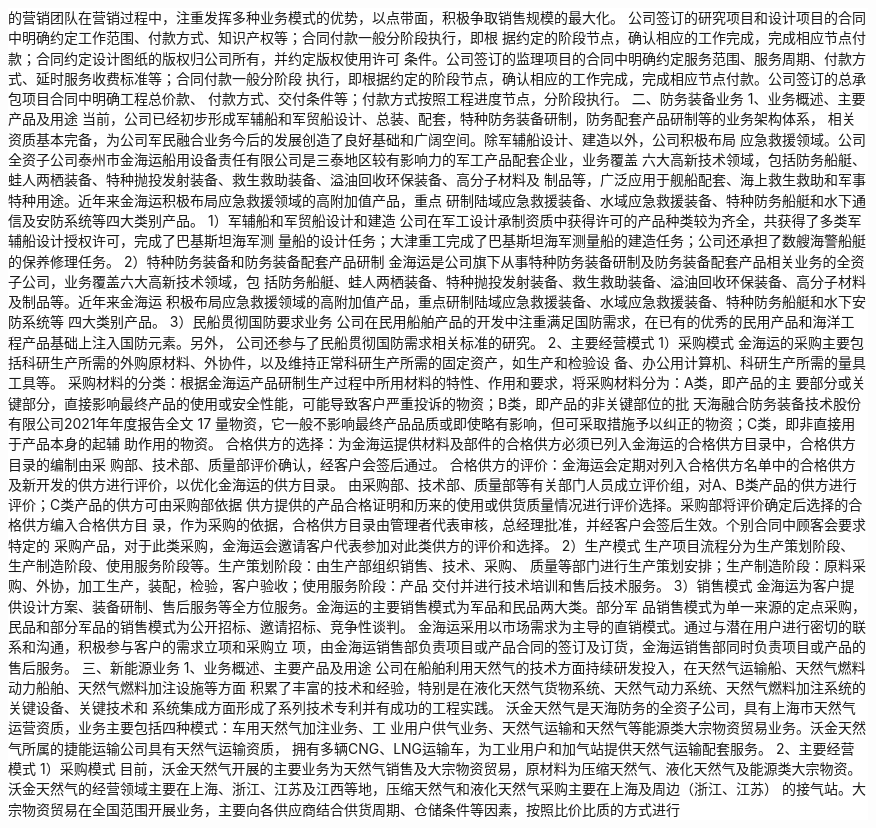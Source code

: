的营销团队在营销过程中，注重发挥多种业务模式的优势，以点带面，积极争取销售规模的最大化。
公司签订的研究项目和设计项目的合同中明确约定工作范围、付款方式、知识产权等；合同付款一般分阶段执行，即根
据约定的阶段节点，确认相应的工作完成，完成相应节点付款；合同约定设计图纸的版权归公司所有，并约定版权使用许可
条件。公司签订的监理项目的合同中明确约定服务范围、服务周期、付款方式、延时服务收费标准等；合同付款一般分阶段
执行，即根据约定的阶段节点，确认相应的工作完成，完成相应节点付款。公司签订的总承包项目合同中明确工程总价款、
付款方式、交付条件等；付款方式按照工程进度节点，分阶段执行。
二、防务装备业务
1、业务概述、主要产品及用途
当前，公司已经初步形成军辅船和军贸船设计、总装、配套，特种防务装备研制，防务配套产品研制等的业务架构体系，
相关资质基本完备，为公司军民融合业务今后的发展创造了良好基础和广阔空间。除军辅船设计、建造以外，公司积极布局
应急救援领域。公司全资子公司泰州市金海运船用设备责任有限公司是三泰地区较有影响力的军工产品配套企业，业务覆盖
六大高新技术领域，包括防务船艇、蛙人两栖装备、特种抛投发射装备、救生救助装备、溢油回收环保装备、高分子材料及
制品等，广泛应用于舰船配套、海上救生救助和军事特种用途。近年来金海运积极布局应急救援领域的高附加值产品，重点
研制陆域应急救援装备、水域应急救援装备、特种防务船艇和水下通信及安防系统等四大类别产品。
1）军辅船和军贸船设计和建造
公司在军工设计承制资质中获得许可的产品种类较为齐全，共获得了多类军辅船设计授权许可，完成了巴基斯坦海军测
量船的设计任务；大津重工完成了巴基斯坦海军测量船的建造任务；公司还承担了数艘海警船艇的保养修理任务。
2）特种防务装备和防务装备配套产品研制
金海运是公司旗下从事特种防务装备研制及防务装备配套产品相关业务的全资子公司，业务覆盖六大高新技术领域，包
括防务船艇、蛙人两栖装备、特种抛投发射装备、救生救助装备、溢油回收环保装备、高分子材料及制品等。近年来金海运
积极布局应急救援领域的高附加值产品，重点研制陆域应急救援装备、水域应急救援装备、特种防务船艇和水下安防系统等
四大类别产品。
3）民船贯彻国防要求业务
公司在民用船舶产品的开发中注重满足国防需求，在已有的优秀的民用产品和海洋工程产品基础上注入国防元素。另外，
公司还参与了民船贯彻国防需求相关标准的研究。
2、主要经营模式
1）采购模式
金海运的采购主要包括科研生产所需的外购原材料、外协件，以及维持正常科研生产所需的固定资产，如生产和检验设
备、办公用计算机、科研生产所需的量具工具等。
采购材料的分类：根据金海运产品研制生产过程中所用材料的特性、作用和要求，将采购材料分为：A类，即产品的主
要部分或关键部分，直接影响最终产品的使用或安全性能，可能导致客户严重投诉的物资；B类，即产品的非关键部位的批
天海融合防务装备技术股份有限公司2021年年度报告全文
17
量物资，它一般不影响最终产品品质或即使略有影响，但可采取措施予以纠正的物资；C类，即非直接用于产品本身的起辅
助作用的物资。
合格供方的选择：为金海运提供材料及部件的合格供方必须已列入金海运的合格供方目录中，合格供方目录的编制由采
购部、技术部、质量部评价确认，经客户会签后通过。
合格供方的评价：金海运会定期对列入合格供方名单中的合格供方及新开发的供方进行评价，以优化金海运的供方目录。
由采购部、技术部、质量部等有关部门人员成立评价组，对A、B类产品的供方进行评价；C类产品的供方可由采购部依据
供方提供的产品合格证明和历来的使用或供货质量情况进行评价选择。采购部将评价确定后选择的合格供方编入合格供方目
录，作为采购的依据，合格供方目录由管理者代表审核，总经理批准，并经客户会签后生效。个别合同中顾客会要求特定的
采购产品，对于此类采购，金海运会邀请客户代表参加对此类供方的评价和选择。
2）生产模式
生产项目流程分为生产策划阶段、生产制造阶段、使用服务阶段等。生产策划阶段：由生产部组织销售、技术、采购、
质量等部门进行生产策划安排；生产制造阶段：原料采购、外协，加工生产，装配，检验，客户验收；使用服务阶段：产品
交付并进行技术培训和售后技术服务。
3）销售模式
金海运为客户提供设计方案、装备研制、售后服务等全方位服务。金海运的主要销售模式为军品和民品两大类。部分军
品销售模式为单一来源的定点采购，民品和部分军品的销售模式为公开招标、邀请招标、竞争性谈判。
金海运采用以市场需求为主导的直销模式。通过与潜在用户进行密切的联系和沟通，积极参与客户的需求立项和采购立
项，由金海运销售部负责项目或产品合同的签订及订货，金海运销售部同时负责项目或产品的售后服务。
三、新能源业务
1、业务概述、主要产品及用途
公司在船舶利用天然气的技术方面持续研发投入，在天然气运输船、天然气燃料动力船舶、天然气燃料加注设施等方面
积累了丰富的技术和经验，特别是在液化天然气货物系统、天然气动力系统、天然气燃料加注系统的关键设备、关键技术和
系统集成方面形成了系列技术专利并有成功的工程实践。
沃金天然气是天海防务的全资子公司，具有上海市天然气运营资质，业务主要包括四种模式：车用天然气加注业务、工
业用户供气业务、天然气运输和天然气等能源类大宗物资贸易业务。沃金天然气所属的捷能运输公司具有天然气运输资质，
拥有多辆CNG、LNG运输车，为工业用户和加气站提供天然气运输配套服务。
2、主要经营模式
1）采购模式
目前，沃金天然气开展的主要业务为天然气销售及大宗物资贸易，原材料为压缩天然气、液化天然气及能源类大宗物资。
沃金天然气的经营领域主要在上海、浙江、江苏及江西等地，压缩天然气和液化天然气采购主要在上海及周边（浙江、江苏）
的接气站。大宗物资贸易在全国范围开展业务，主要向各供应商结合供货周期、仓储条件等因素，按照比价比质的方式进行